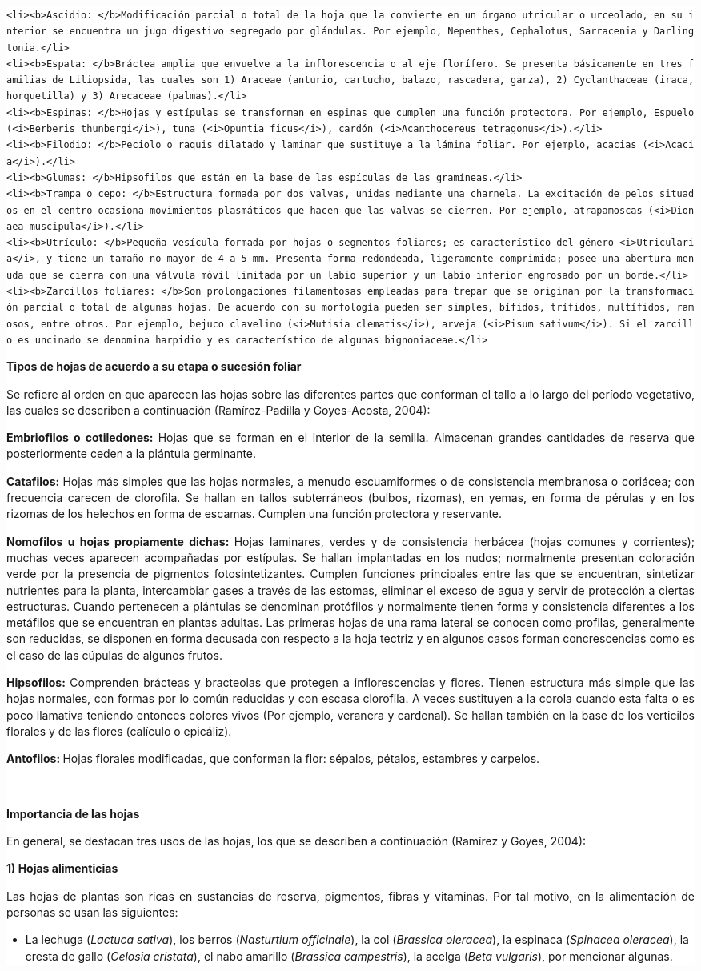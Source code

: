     <li><b>Ascidio: </b>Modificación parcial o total de la hoja que la convierte en un órgano utricular o urceolado, en su interior se encuentra un jugo digestivo segregado por glándulas. Por ejemplo, Nepenthes, Cephalotus, Sarracenia y Darlingtonia.</li>
    <li><b>Espata: </b>Bráctea amplia que envuelve a la inflorescencia o al eje florífero. Se presenta básicamente en tres familias de Liliopsida, las cuales son 1) Araceae (anturio, cartucho, balazo, rascadera, garza), 2) Cyclanthaceae (iraca, horquetilla) y 3) Arecaceae (palmas).</li>
    <li><b>Espinas: </b>Hojas y estípulas se transforman en espinas que cumplen una función protectora. Por ejemplo, Espuelo (<i>Berberis thunbergi</i>), tuna (<i>Opuntia ficus</i>), cardón (<i>Acanthocereus tetragonus</i>).</li>
    <li><b>Filodio: </b>Peciolo o raquis dilatado y laminar que sustituye a la lámina foliar. Por ejemplo, acacias (<i>Acacia</i>).</li>
    <li><b>Glumas: </b>Hipsofilos que están en la base de las espículas de las gramíneas.</li>
    <li><b>Trampa o cepo: </b>Estructura formada por dos valvas, unidas mediante una charnela. La excitación de pelos situados en el centro ocasiona movimientos plasmáticos que hacen que las valvas se cierren. Por ejemplo, atrapamoscas (<i>Dionaea muscipula</i>).</li>
    <li><b>Utrículo: </b>Pequeña vesícula formada por hojas o segmentos foliares; es característico del género <i>Utricularia</i>, y tiene un tamaño no mayor de 4 a 5 mm. Presenta forma redondeada, ligeramente comprimida; posee una abertura menuda que se cierra con una válvula móvil limitada por un labio superior y un labio inferior engrosado por un borde.</li>
    <li><b>Zarcillos foliares: </b>Son prolongaciones filamentosas empleadas para trepar que se originan por la transformación parcial o total de algunas hojas. De acuerdo con su morfología pueden ser simples, bífidos, trífidos, multífidos, ramosos, entre otros. Por ejemplo, bejuco clavelino (<i>Mutisia clematis</i>), arveja (<i>Pisum sativum</i>). Si el zarcillo es uncinado se denomina harpidio y es característico de algunas bignoniaceae.</li>
</ul>
<p align="justify"><b>Tipos de hojas de acuerdo a su etapa o sucesión foliar</b></p>
<p align="justify">Se refiere al orden en que aparecen las hojas sobre las diferentes partes que conforman el tallo a lo largo del período vegetativo, las cuales se describen a continuación (Ramírez-Padilla y Goyes-Acosta, 2004):</p>
<p align="justify"><b>Embriofilos o cotiledones: </b>Hojas que se forman en el interior de la semilla. Almacenan grandes cantidades de reserva que posteriormente ceden a la plántula germinante.</p>
<p align="justify"><b>Catafilos: </b>Hojas más simples que las hojas normales, a menudo escuamiformes o de consistencia membranosa o coriácea; con frecuencia carecen de clorofila. Se hallan en tallos subterráneos (bulbos, rizomas), en yemas, en forma de pérulas y en los rizomas de los helechos en forma de escamas. Cumplen una función protectora y reservante.</p>
<p align="justify"><b>Nomofilos u hojas propiamente dichas: </b>Hojas laminares, verdes y de consistencia herbácea (hojas comunes y corrientes); muchas veces aparecen acompañadas por estípulas. Se hallan implantadas en los nudos; normalmente presentan coloración verde por la presencia de pigmentos fotosintetizantes. Cumplen funciones principales entre las que se encuentran, sintetizar nutrientes para la planta, intercambiar gases a través de las estomas, eliminar el exceso de agua y servir de protección a ciertas estructuras. Cuando pertenecen a plántulas se denominan protófilos y normalmente tienen forma y consistencia diferentes a los metáfilos que se encuentran en plantas adultas. Las primeras hojas de una rama lateral se conocen como profilas, generalmente son reducidas, se disponen en forma decusada con respecto a la hoja tectriz y en algunos casos forman concrescencias como es el caso de las cúpulas de algunos frutos.</p>
<p align="justify"><b>Hipsofilos: </b>Comprenden brácteas y bracteolas que protegen a inflorescencias y flores. Tienen estructura más simple que las hojas normales, con formas por lo común reducidas y con escasa clorofila. A veces sustituyen a la corola cuando esta falta o es poco llamativa teniendo entonces colores vivos (Por ejemplo, veranera y cardenal). Se hallan también en la base de los verticilos florales y de las flores (calículo o epicáliz).</p>
<p align="justify"><b>Antofilos: </b>Hojas florales modificadas, que conforman la flor: sépalos, pétalos, estambres y carpelos.</p>
<br>
<p align="justify"><b>Importancia de las hojas</b></p>
<p align="justify">En general, se destacan tres usos de las hojas, los que se  describen a continuación (Ramírez y Goyes, 2004):</p>
<p align="justify"><b>1) Hojas alimenticias</b></p>
<p align="justify">Las hojas de plantas son ricas en sustancias de reserva, pigmentos, fibras y vitaminas. Por tal motivo, en la alimentación de personas se usan las siguientes:</p>
<ul class="unorder-list">
    <li>La lechuga (<i>Lactuca sativa</i>), los berros (<i>Nasturtium officinale</i>), la col (<i>Brassica oleracea</i>), la espinaca (<i>Spinacea oleracea</i>), la cresta de gallo (<i>Celosia cristata</i>), el nabo amarillo (<i>Brassica campestris</i>), la acelga (<i>Beta vulgaris</i>), por mencionar algunas.</li>